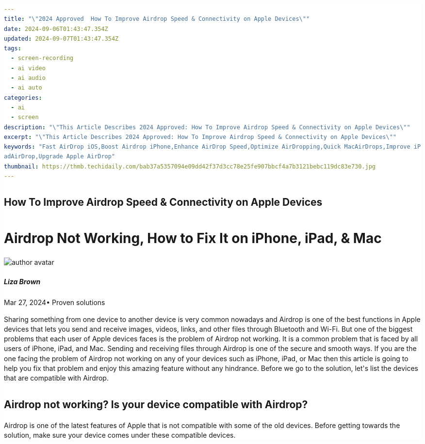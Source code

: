 ```yaml
---
title: "\"2024 Approved  How To Improve Airdrop Speed & Connectivity on Apple Devices\""
date: 2024-09-06T01:43:47.354Z
updated: 2024-09-07T01:43:47.354Z
tags: 
  - screen-recording
  - ai video
  - ai audio
  - ai auto
categories: 
  - ai
  - screen
description: "\"This Article Describes 2024 Approved: How To Improve Airdrop Speed & Connectivity on Apple Devices\""
excerpt: "\"This Article Describes 2024 Approved: How To Improve Airdrop Speed & Connectivity on Apple Devices\""
keywords: "Fast AirDrop iOS,Boost Airdrop iPhone,Enhance AirDrop Speed,Optimize AirDropping,Quick MacAirDrops,Improve iPadAirDrop,Upgrade Apple AirDrop"
thumbnail: https://thmb.techidaily.com/bab37a5357094e09dd42f37d3cc78e25fe907bbcf4a7b3121bebc119dc83e730.jpg
---
```


## How To Improve Airdrop Speed & Connectivity on Apple Devices

# Airdrop Not Working, How to Fix It on iPhone, iPad, & Mac

![author avatar](https://lh5.googleusercontent.com/-AIMmjowaFs4/AAAAAAAAAAI/AAAAAAAAABc/Y5UmwDaI7HU/s250-c-k/photo.jpg)

##### Liza Brown

 Mar 27, 2024• Proven solutions

Sharing something from one device to another device is very common nowadays and Airdrop is one of the best functions in Apple devices that lets you send and receive images, videos, links, and other files through Bluetooth and Wi-Fi. But one of the biggest problems that each user of Apple devices faces is the problem of Airdrop not working. It is a common problem that is faced by all users of iPhone, iPad, and Mac. Sending and receiving files through Airdrop is one of the secure and smooth ways. If you are the one facing the problem of Airdrop not working on any of your devices such as iPhone, iPad, or Mac then this article is going to help you fix that problem and enjoy this amazing feature without any hindrance. Before we go to the solution, let's list the devices that are compatible with Airdrop.

## Airdrop not working? Is your device compatible with Airdrop?

Airdrop is one of the latest features of Apple that is not compatible with some of the old devices. Before getting towards the solution, make sure your device comes under these compatible devices.
